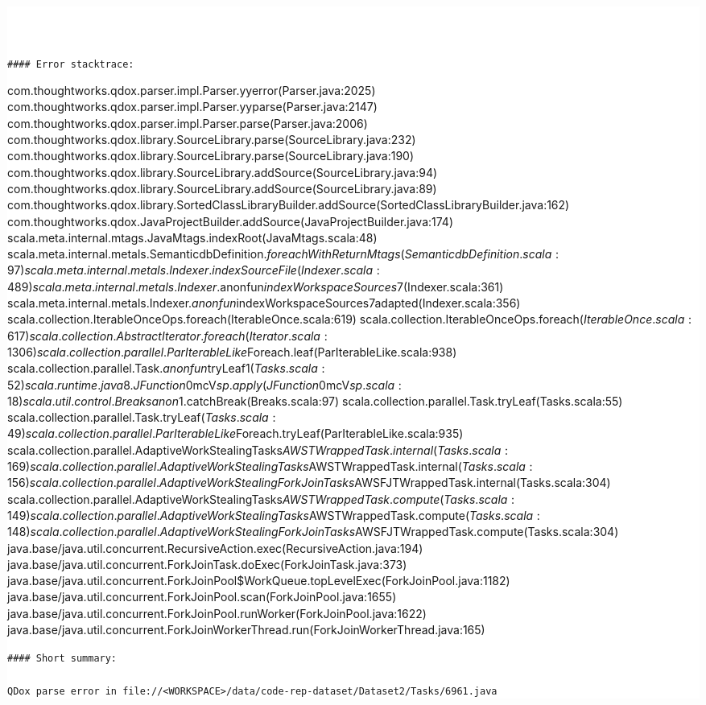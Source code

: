 ```



#### Error stacktrace:

```
com.thoughtworks.qdox.parser.impl.Parser.yyerror(Parser.java:2025)
	com.thoughtworks.qdox.parser.impl.Parser.yyparse(Parser.java:2147)
	com.thoughtworks.qdox.parser.impl.Parser.parse(Parser.java:2006)
	com.thoughtworks.qdox.library.SourceLibrary.parse(SourceLibrary.java:232)
	com.thoughtworks.qdox.library.SourceLibrary.parse(SourceLibrary.java:190)
	com.thoughtworks.qdox.library.SourceLibrary.addSource(SourceLibrary.java:94)
	com.thoughtworks.qdox.library.SourceLibrary.addSource(SourceLibrary.java:89)
	com.thoughtworks.qdox.library.SortedClassLibraryBuilder.addSource(SortedClassLibraryBuilder.java:162)
	com.thoughtworks.qdox.JavaProjectBuilder.addSource(JavaProjectBuilder.java:174)
	scala.meta.internal.mtags.JavaMtags.indexRoot(JavaMtags.scala:48)
	scala.meta.internal.metals.SemanticdbDefinition$.foreachWithReturnMtags(SemanticdbDefinition.scala:97)
	scala.meta.internal.metals.Indexer.indexSourceFile(Indexer.scala:489)
	scala.meta.internal.metals.Indexer.$anonfun$indexWorkspaceSources$7(Indexer.scala:361)
	scala.meta.internal.metals.Indexer.$anonfun$indexWorkspaceSources$7$adapted(Indexer.scala:356)
	scala.collection.IterableOnceOps.foreach(IterableOnce.scala:619)
	scala.collection.IterableOnceOps.foreach$(IterableOnce.scala:617)
	scala.collection.AbstractIterator.foreach(Iterator.scala:1306)
	scala.collection.parallel.ParIterableLike$Foreach.leaf(ParIterableLike.scala:938)
	scala.collection.parallel.Task.$anonfun$tryLeaf$1(Tasks.scala:52)
	scala.runtime.java8.JFunction0$mcV$sp.apply(JFunction0$mcV$sp.scala:18)
	scala.util.control.Breaks$$anon$1.catchBreak(Breaks.scala:97)
	scala.collection.parallel.Task.tryLeaf(Tasks.scala:55)
	scala.collection.parallel.Task.tryLeaf$(Tasks.scala:49)
	scala.collection.parallel.ParIterableLike$Foreach.tryLeaf(ParIterableLike.scala:935)
	scala.collection.parallel.AdaptiveWorkStealingTasks$AWSTWrappedTask.internal(Tasks.scala:169)
	scala.collection.parallel.AdaptiveWorkStealingTasks$AWSTWrappedTask.internal$(Tasks.scala:156)
	scala.collection.parallel.AdaptiveWorkStealingForkJoinTasks$AWSFJTWrappedTask.internal(Tasks.scala:304)
	scala.collection.parallel.AdaptiveWorkStealingTasks$AWSTWrappedTask.compute(Tasks.scala:149)
	scala.collection.parallel.AdaptiveWorkStealingTasks$AWSTWrappedTask.compute$(Tasks.scala:148)
	scala.collection.parallel.AdaptiveWorkStealingForkJoinTasks$AWSFJTWrappedTask.compute(Tasks.scala:304)
	java.base/java.util.concurrent.RecursiveAction.exec(RecursiveAction.java:194)
	java.base/java.util.concurrent.ForkJoinTask.doExec(ForkJoinTask.java:373)
	java.base/java.util.concurrent.ForkJoinPool$WorkQueue.topLevelExec(ForkJoinPool.java:1182)
	java.base/java.util.concurrent.ForkJoinPool.scan(ForkJoinPool.java:1655)
	java.base/java.util.concurrent.ForkJoinPool.runWorker(ForkJoinPool.java:1622)
	java.base/java.util.concurrent.ForkJoinWorkerThread.run(ForkJoinWorkerThread.java:165)
```
#### Short summary: 

QDox parse error in file://<WORKSPACE>/data/code-rep-dataset/Dataset2/Tasks/6961.java